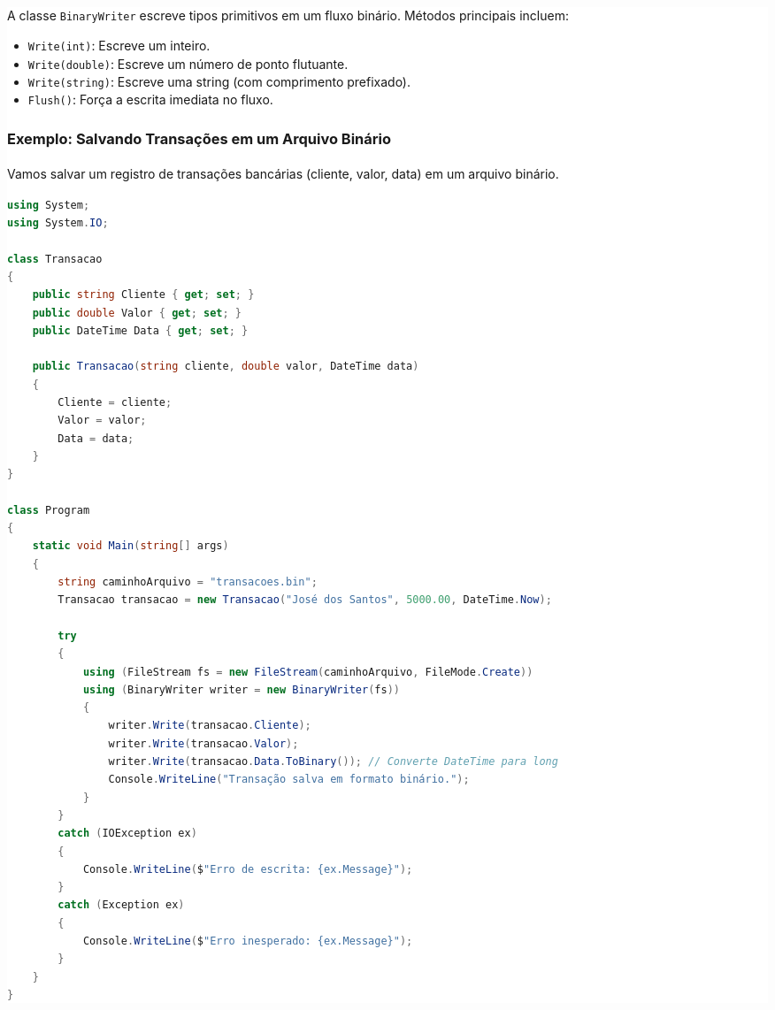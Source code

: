 A classe `BinaryWriter` escreve tipos primitivos em um fluxo binário. Métodos principais incluem:
- `Write(int)`: Escreve um inteiro.
- `Write(double)`: Escreve um número de ponto flutuante.
- `Write(string)`: Escreve uma string (com comprimento prefixado).
- `Flush()`: Força a escrita imediata no fluxo.

### Exemplo: Salvando Transações em um Arquivo Binário

Vamos salvar um registro de transações bancárias (cliente, valor, data) em um arquivo binário.

```csharp
using System;
using System.IO;

class Transacao
{
    public string Cliente { get; set; }
    public double Valor { get; set; }
    public DateTime Data { get; set; }

    public Transacao(string cliente, double valor, DateTime data)
    {
        Cliente = cliente;
        Valor = valor;
        Data = data;
    }
}

class Program
{
    static void Main(string[] args)
    {
        string caminhoArquivo = "transacoes.bin";
        Transacao transacao = new Transacao("José dos Santos", 5000.00, DateTime.Now);

        try
        {
            using (FileStream fs = new FileStream(caminhoArquivo, FileMode.Create))
            using (BinaryWriter writer = new BinaryWriter(fs))
            {
                writer.Write(transacao.Cliente);
                writer.Write(transacao.Valor);
                writer.Write(transacao.Data.ToBinary()); // Converte DateTime para long
                Console.WriteLine("Transação salva em formato binário.");
            }
        }
        catch (IOException ex)
        {
            Console.WriteLine($"Erro de escrita: {ex.Message}");
        }
        catch (Exception ex)
        {
            Console.WriteLine($"Erro inesperado: {ex.Message}");
        }
    }
}
```
